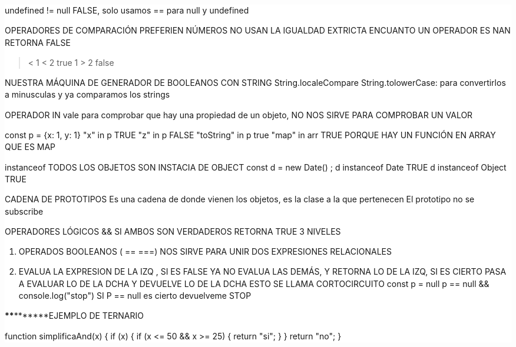 undefined != null FALSE, solo usamos == para null y undefined

OPERADORES DE COMPARACIÓN PREFERIEN NÚMEROS
NO USAN LA IGUALDAD EXTRICTA
ENCUANTO UN OPERADOR ES NAN RETORNA FALSE

> <
> 1 < 2 true
> 1 > 2 false

NUESTRA MÁQUINA DE GENERADOR DE BOOLEANOS
CON STRING
String.localeCompare
String.tolowerCase: para convertirlos a minusculas y ya comparamos los strings

OPERADOR IN vale para comprobar que hay una propiedad de un objeto, NO NOS SIRVE PARA COMPROBAR UN VALOR

const p = {x: 1, y: 1}
"x" in p TRUE
"z" in p FALSE
"toString" in p
true
"map" in arr TRUE
PORQUE HAY UN FUNCIÓN EN ARRAY QUE ES MAP

instanceof TODOS LOS OBJETOS SON INSTACIA DE OBJECT
const d = new Date() ;
d instanceof Date TRUE
d instanceof Object TRUE

CADENA DE PROTOTIPOS
Es una cadena de donde vienen los objetos, es la clase a la que pertenecen
El prototipo no se subscribe

OPERADORES LÓGICOS
&& SI AMBOS SON VERDADEROS RETORNA TRUE
3 NIVELES

1. OPERADOS BOOLEANOS ( == ===)
   NOS SIRVE PARA UNIR DOS EXPRESIONES RELACIONALES

2. EVALUA LA EXPRESION DE LA IZQ , SI ES FALSE YA NO EVALUA LAS DEMÁS, Y RETORNA LO DE LA IZQ, SI ES CIERTO PASA A EVALUAR LO DE LA DCHA Y DEVUELVE LO DE LA DCHA
   ESTO SE LLAMA CORTOCIRCUITO
   const p = null
   p == null && console.log("stop")
   SI P == null es cierto devuelveme STOP

**\*\***\***\*\***EJEMPLO DE TERNARIO

function simplificaAnd(x) {
if (x) {
if (x <= 50 && x >= 25) {
return "si";
}
}
return "no";
}
